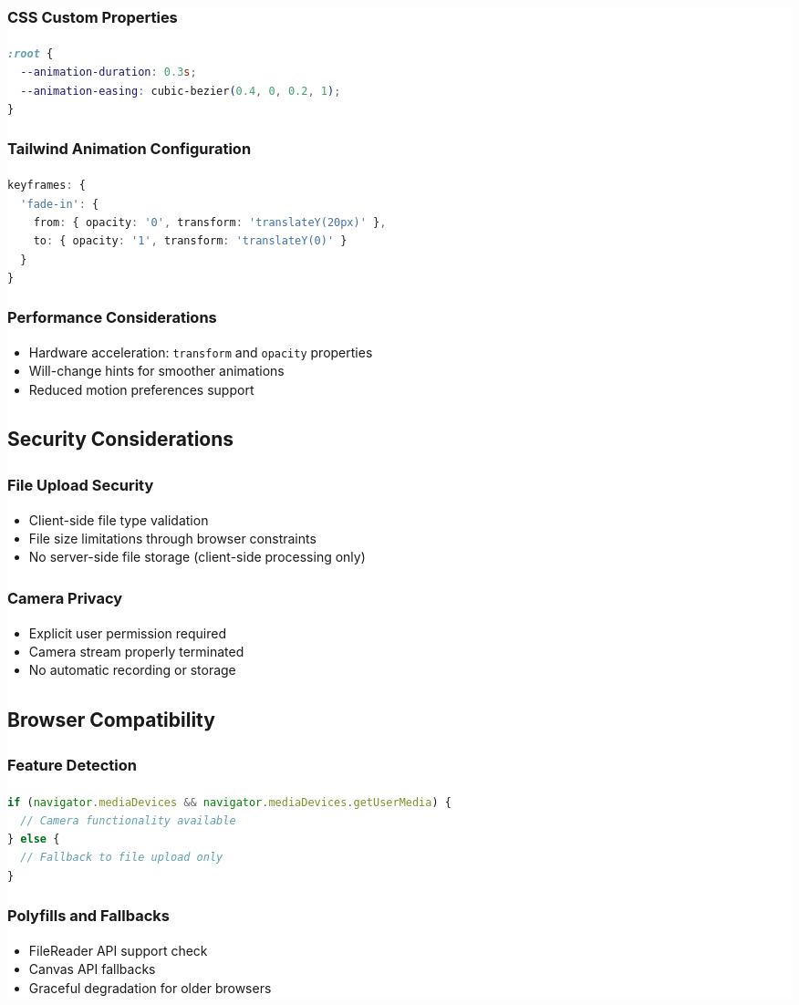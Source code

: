 ### CSS Custom Properties
```css
:root {
  --animation-duration: 0.3s;
  --animation-easing: cubic-bezier(0.4, 0, 0.2, 1);
}
```

### Tailwind Animation Configuration
```typescript
keyframes: {
  'fade-in': {
    from: { opacity: '0', transform: 'translateY(20px)' },
    to: { opacity: '1', transform: 'translateY(0)' }
  }
}
```

### Performance Considerations
- Hardware acceleration: `transform` and `opacity` properties
- Will-change hints for smoother animations
- Reduced motion preferences support

## Security Considerations

### File Upload Security
- Client-side file type validation
- File size limitations through browser constraints
- No server-side file storage (client-side processing only)

### Camera Privacy
- Explicit user permission required
- Camera stream properly terminated
- No automatic recording or storage

## Browser Compatibility

### Feature Detection
```typescript
if (navigator.mediaDevices && navigator.mediaDevices.getUserMedia) {
  // Camera functionality available
} else {
  // Fallback to file upload only
}
```

### Polyfills and Fallbacks
- FileReader API support check
- Canvas API fallbacks
- Graceful degradation for older browsers
